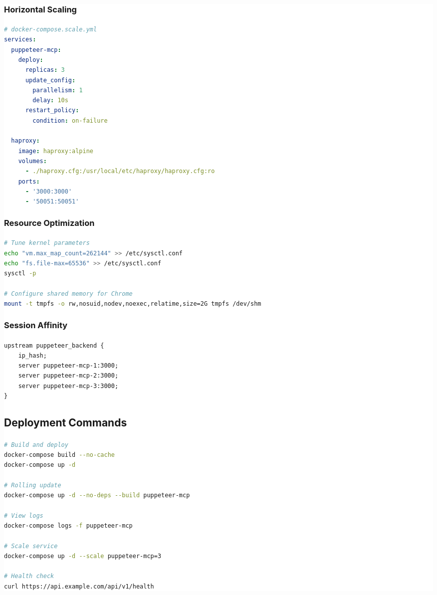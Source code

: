 ### Horizontal Scaling

```yaml
# docker-compose.scale.yml
services:
  puppeteer-mcp:
    deploy:
      replicas: 3
      update_config:
        parallelism: 1
        delay: 10s
      restart_policy:
        condition: on-failure

  haproxy:
    image: haproxy:alpine
    volumes:
      - ./haproxy.cfg:/usr/local/etc/haproxy/haproxy.cfg:ro
    ports:
      - '3000:3000'
      - '50051:50051'
```

### Resource Optimization

```bash
# Tune kernel parameters
echo "vm.max_map_count=262144" >> /etc/sysctl.conf
echo "fs.file-max=65536" >> /etc/sysctl.conf
sysctl -p

# Configure shared memory for Chrome
mount -t tmpfs -o rw,nosuid,nodev,noexec,relatime,size=2G tmpfs /dev/shm
```

### Session Affinity

```nginx
upstream puppeteer_backend {
    ip_hash;
    server puppeteer-mcp-1:3000;
    server puppeteer-mcp-2:3000;
    server puppeteer-mcp-3:3000;
}
```

## Deployment Commands

```bash
# Build and deploy
docker-compose build --no-cache
docker-compose up -d

# Rolling update
docker-compose up -d --no-deps --build puppeteer-mcp

# View logs
docker-compose logs -f puppeteer-mcp

# Scale service
docker-compose up -d --scale puppeteer-mcp=3

# Health check
curl https://api.example.com/api/v1/health

```